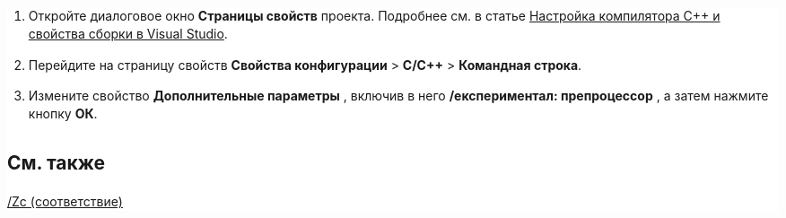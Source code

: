 1. Откройте диалоговое окно **Страницы свойств** проекта. Подробнее см. в статье [Настройка компилятора C++ и свойства сборки в Visual Studio](../working-with-project-properties.md).

1. Перейдите на страницу свойств **Свойства конфигурации** > **C/C++**  > **Командная строка**.

1. Измените свойство **Дополнительные параметры** , включив в него **/експериментал: препроцессор** , а затем нажмите кнопку **ОК**.

## <a name="see-also"></a>См. также

[/Zc (соответствие)](zc-conformance.md)
